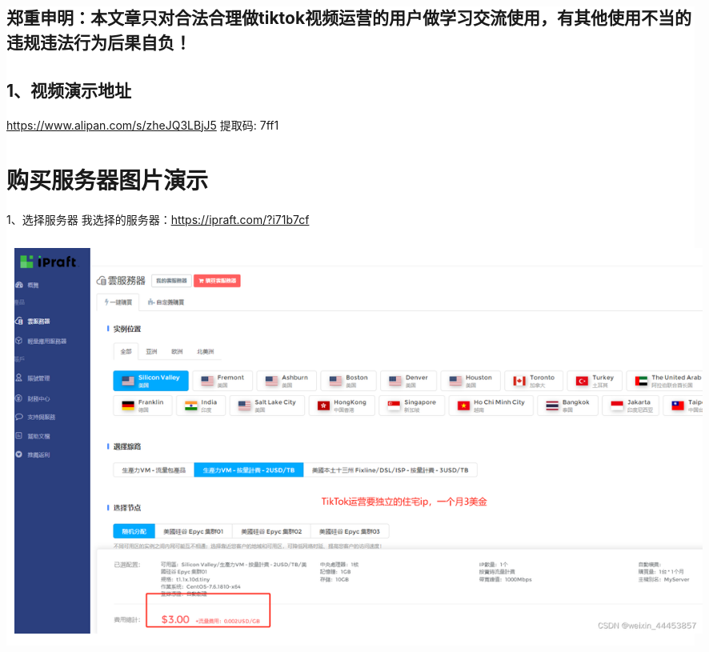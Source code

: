 ## 郑重申明：本文章只对合法合理做tiktok视频运营的用户做学习交流使用，有其他使用不当的违规违法行为后果自负！

## 1、视频演示地址
https://www.alipan.com/s/zheJQ3LBjJ5
提取码: 7ff1


# 购买服务器图片演示

1、选择服务器
我选择的服务器：https://ipraft.com/?i71b7cf


<div>
  <img style="margin:10px" src="./1.png" alt="drawing"/>
</div>
<div>
